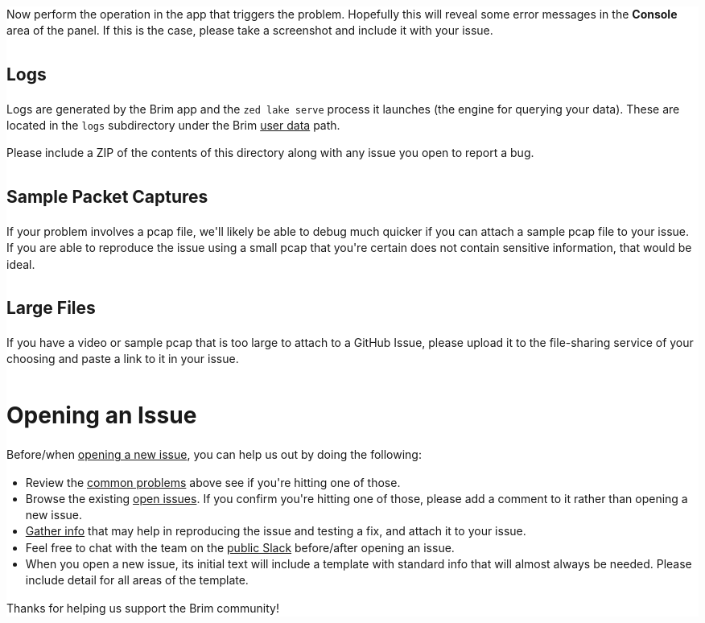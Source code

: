 Now perform the operation in the app that triggers the problem. Hopefully this
will reveal some error messages in the **Console** area of the panel. If this
is the case, please take a screenshot and include it with your issue.

## Logs

Logs are generated by the Brim app and the `zed lake serve` process it
launches (the engine for querying your data). These are located in the
`logs` subdirectory under the Brim [user data](https://github.com/brimdata/brim/wiki/Filesystem-Paths#user-data-all-versions)
path.

Please include a ZIP of the contents of this directory along with any issue
you open to report a bug.

## Sample Packet Captures

If your problem involves a pcap file, we'll likely be able to debug much quicker
if you can attach a sample pcap file to your issue. If you are able to
reproduce the issue using a small pcap that you're certain does not contain
sensitive information, that would be ideal.

## Large Files

If you have a video or sample pcap that is too large to attach to a GitHub
Issue, please upload it to the file-sharing service of your choosing and paste
a link to it in your issue.

# Opening an Issue

Before/when [opening a new issue](https://github.com/brimdata/brim/issues/new/choose),
you can help us out by doing the following:

* Review the [common problems](#common-problems) above see if you're hitting one of those.
* Browse the existing [open issues](https://github.com/brimdata/brim/issues?q=is%3Aissue+is%3Aopen). If you confirm you're hitting one of those, please add a comment to it rather than opening a new issue.
* [Gather info](#gathering-info) that may help in reproducing the issue and testing a fix, and attach it to your issue.
* Feel free to chat with the team on the [public Slack](https://www.brimsecurity.com/join-slack/) before/after opening an issue.
* When you open a new issue, its initial text will include a template with standard info that will almost always be needed. Please include detail for all areas of the template.

Thanks for helping us support the Brim community!
